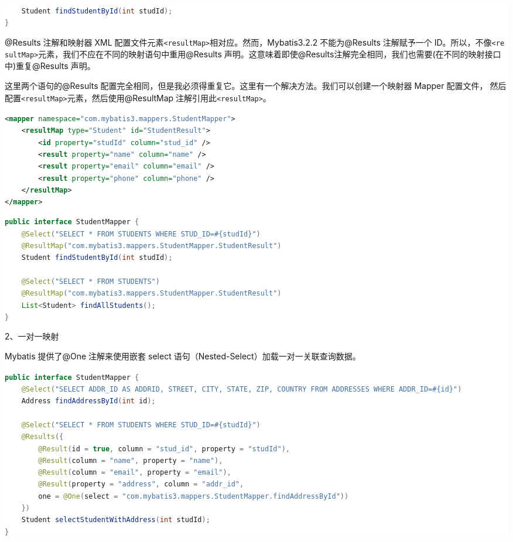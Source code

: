 ~~~java
	Student findStudentById(int studId);
}
~~~

@Results 注解和映射器 XML 配置文件元素`<resultMap>`相对应。然而，Mybatis3.2.2 不能为@Results 注解赋予一个 ID。所以，不像`<resultMap>`元素，我们不应在不同的映射语句中重用@Results 声明。这意味着即使@Results注解完全相同，我们也需要(在不同的映射接口中)重复@Results 声明。

这里两个语句的@Results 配置完全相同，但是我必须得重复它。这里有一个解决方法。我们可以创建一个映射器 Mapper 配置文件， 然后配置`<resultMap>`元素，然后使用@ResultMap 注解引用此`<resultMap>`。

~~~xml
<mapper namespace="com.mybatis3.mappers.StudentMapper">
	<resultMap type="Student" id="StudentResult">
		<id property="studId" column="stud_id" />
		<result property="name" column="name" />
		<result property="email" column="email" />
		<result property="phone" column="phone" />
	</resultMap>
</mapper>
~~~

~~~java
public interface StudentMapper {
	@Select("SELECT * FROM STUDENTS WHERE STUD_ID=#{studId}")
	@ResultMap("com.mybatis3.mappers.StudentMapper.StudentResult")
	Student findStudentById(int studId);

	@Select("SELECT * FROM STUDENTS")
	@ResultMap("com.mybatis3.mappers.StudentMapper.StudentResult")
	List<Student> findAllStudents();
}
~~~

2、一对一映射

Mybatis 提供了@One 注解来使用嵌套 select 语句（Nested-Select）加载一对一关联查询数据。

~~~java
public interface StudentMapper {
	@Select("SELECT ADDR_ID AS ADDRID, STREET, CITY, STATE, ZIP, COUNTRY FROM ADDRESSES WHERE ADDR_ID=#{id}")
	Address findAddressById(int id);

	@Select("SELECT * FROM STUDENTS WHERE STUD_ID=#{studId}")
	@Results({
		@Result(id = true, column = "stud_id", property = "studId"),
		@Result(column = "name", property = "name"),
		@Result(column = "email", property = "email"),
		@Result(property = "address", column = "addr_id",
		one = @One(select = "com.mybatis3.mappers.StudentMapper.findAddressById"))
	})
	Student selectStudentWithAddress(int studId);
}
~~~
